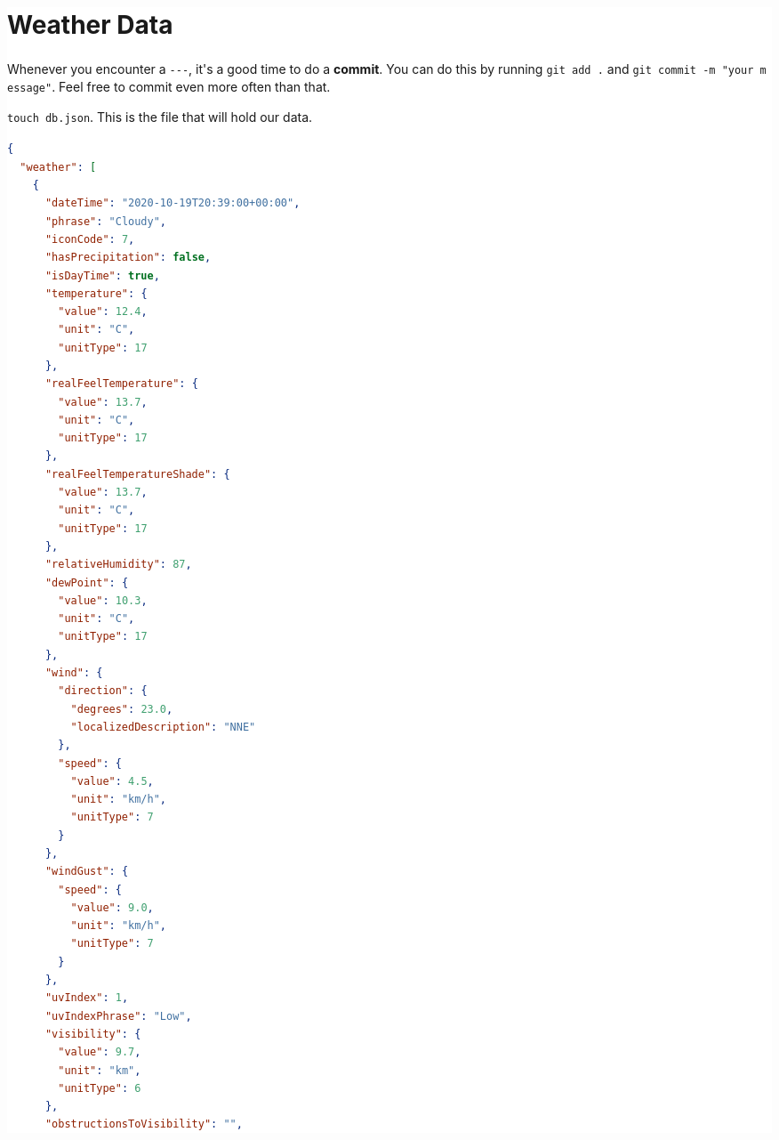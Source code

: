 # Weather Data

Whenever you encounter a `---`, it's a good time to do a **commit**. You can do this by running `git add .` and `git commit -m "your message"`. Feel free to commit even more often than that.

`touch db.json`. This is the file that will hold our data.

```json
{
  "weather": [
    {
      "dateTime": "2020-10-19T20:39:00+00:00",
      "phrase": "Cloudy",
      "iconCode": 7,
      "hasPrecipitation": false,
      "isDayTime": true,
      "temperature": {
        "value": 12.4,
        "unit": "C",
        "unitType": 17
      },
      "realFeelTemperature": {
        "value": 13.7,
        "unit": "C",
        "unitType": 17
      },
      "realFeelTemperatureShade": {
        "value": 13.7,
        "unit": "C",
        "unitType": 17
      },
      "relativeHumidity": 87,
      "dewPoint": {
        "value": 10.3,
        "unit": "C",
        "unitType": 17
      },
      "wind": {
        "direction": {
          "degrees": 23.0,
          "localizedDescription": "NNE"
        },
        "speed": {
          "value": 4.5,
          "unit": "km/h",
          "unitType": 7
        }
      },
      "windGust": {
        "speed": {
          "value": 9.0,
          "unit": "km/h",
          "unitType": 7
        }
      },
      "uvIndex": 1,
      "uvIndexPhrase": "Low",
      "visibility": {
        "value": 9.7,
        "unit": "km",
        "unitType": 6
      },
      "obstructionsToVisibility": "",
```